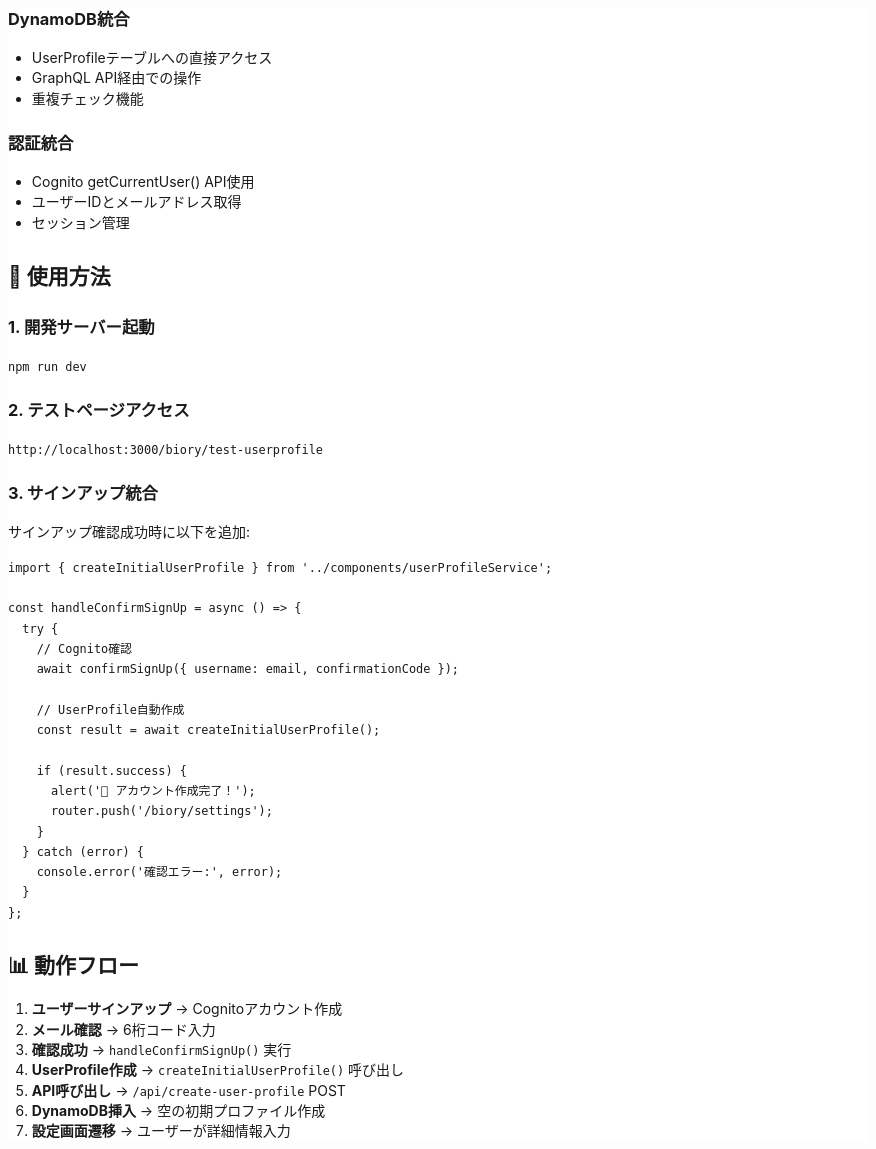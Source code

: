 ### **DynamoDB統合**
- UserProfileテーブルへの直接アクセス
- GraphQL API経由での操作
- 重複チェック機能

### **認証統合**
- Cognito getCurrentUser() API使用
- ユーザーIDとメールアドレス取得
- セッション管理

## 🎯 **使用方法**

### **1. 開発サーバー起動**
```bash
npm run dev
```

### **2. テストページアクセス**
```
http://localhost:3000/biory/test-userprofile
```

### **3. サインアップ統合**
サインアップ確認成功時に以下を追加:
```tsx
import { createInitialUserProfile } from '../components/userProfileService';

const handleConfirmSignUp = async () => {
  try {
    // Cognito確認
    await confirmSignUp({ username: email, confirmationCode });
    
    // UserProfile自動作成
    const result = await createInitialUserProfile();
    
    if (result.success) {
      alert('🎉 アカウント作成完了！');
      router.push('/biory/settings');
    }
  } catch (error) {
    console.error('確認エラー:', error);
  }
};
```

## 📊 **動作フロー**

1. **ユーザーサインアップ** → Cognitoアカウント作成
2. **メール確認** → 6桁コード入力
3. **確認成功** → `handleConfirmSignUp()` 実行
4. **UserProfile作成** → `createInitialUserProfile()` 呼び出し
5. **API呼び出し** → `/api/create-user-profile` POST
6. **DynamoDB挿入** → 空の初期プロファイル作成
7. **設定画面遷移** → ユーザーが詳細情報入力
